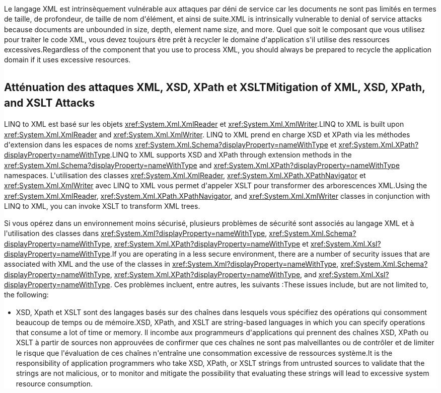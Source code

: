  <span data-ttu-id="81d02-112">Le langage XML est intrinsèquement vulnérable aux attaques par déni de service car les documents ne sont pas limités en termes de taille, de profondeur, de taille de nom d'élément, et ainsi de suite.</span><span class="sxs-lookup"><span data-stu-id="81d02-112">XML is intrinsically vulnerable to denial of service attacks because documents are unbounded in size, depth, element name size, and more.</span></span> <span data-ttu-id="81d02-113">Quel que soit le composant que vous utilisez pour traiter le code XML, vous devez toujours être prêt à recycler le domaine d'application s'il utilise des ressources excessives.</span><span class="sxs-lookup"><span data-stu-id="81d02-113">Regardless of the component that you use to process XML, you should always be prepared to recycle the application domain if it uses excessive resources.</span></span>  
  
## <a name="mitigation-of-xml-xsd-xpath-and-xslt-attacks"></a><span data-ttu-id="81d02-114">Atténuation des attaques XML, XSD, XPath et XSLT</span><span class="sxs-lookup"><span data-stu-id="81d02-114">Mitigation of XML, XSD, XPath, and XSLT Attacks</span></span>  
 <span data-ttu-id="81d02-115">LINQ to XML est basé sur les objets <xref:System.Xml.XmlReader> et <xref:System.Xml.XmlWriter>.</span><span class="sxs-lookup"><span data-stu-id="81d02-115">LINQ to XML is built upon <xref:System.Xml.XmlReader> and <xref:System.Xml.XmlWriter>.</span></span> <span data-ttu-id="81d02-116">LINQ to XML prend en charge XSD et XPath via les méthodes d'extension dans les espaces de noms <xref:System.Xml.Schema?displayProperty=nameWithType> et <xref:System.Xml.XPath?displayProperty=nameWithType>.</span><span class="sxs-lookup"><span data-stu-id="81d02-116">LINQ to XML supports XSD and XPath through extension methods in the <xref:System.Xml.Schema?displayProperty=nameWithType> and <xref:System.Xml.XPath?displayProperty=nameWithType> namespaces.</span></span> <span data-ttu-id="81d02-117">L'utilisation des classes <xref:System.Xml.XmlReader>, <xref:System.Xml.XPath.XPathNavigator> et <xref:System.Xml.XmlWriter> avec LINQ to XML vous permet d'appeler XSLT pour transformer des arborescences XML.</span><span class="sxs-lookup"><span data-stu-id="81d02-117">Using the <xref:System.Xml.XmlReader>, <xref:System.Xml.XPath.XPathNavigator>, and <xref:System.Xml.XmlWriter> classes in conjunction with LINQ to XML, you can invoke XSLT to transform XML trees.</span></span>  
  
 <span data-ttu-id="81d02-118">Si vous opérez dans un environnement moins sécurisé, plusieurs problèmes de sécurité sont associés au langage XML et à l'utilisation des classes dans <xref:System.Xml?displayProperty=nameWithType>, <xref:System.Xml.Schema?displayProperty=nameWithType>, <xref:System.Xml.XPath?displayProperty=nameWithType> et <xref:System.Xml.Xsl?displayProperty=nameWithType>.</span><span class="sxs-lookup"><span data-stu-id="81d02-118">If you are operating in a less secure environment, there are a number of security issues that are associated with XML and the use of the classes in <xref:System.Xml?displayProperty=nameWithType>, <xref:System.Xml.Schema?displayProperty=nameWithType>, <xref:System.Xml.XPath?displayProperty=nameWithType>, and <xref:System.Xml.Xsl?displayProperty=nameWithType>.</span></span> <span data-ttu-id="81d02-119">Ces problèmes incluent, entre autres, les suivants :</span><span class="sxs-lookup"><span data-stu-id="81d02-119">These issues include, but are not limited to, the following:</span></span>  
  
- <span data-ttu-id="81d02-120">XSD, Xpath et XSLT sont des langages basés sur des chaînes dans lesquels vous spécifiez des opérations qui consomment beaucoup de temps ou de mémoire.</span><span class="sxs-lookup"><span data-stu-id="81d02-120">XSD, XPath, and XSLT are string-based languages in which you can specify operations that consume a lot of time or memory.</span></span> <span data-ttu-id="81d02-121">Il incombe aux programmeurs d'applications qui prennent des chaînes XSD, XPath ou XSLT à partir de sources non approuvées de confirmer que ces chaînes ne sont pas malveillantes ou de contrôler et de limiter le risque que l'évaluation de ces chaînes n'entraîne une consommation excessive de ressources système.</span><span class="sxs-lookup"><span data-stu-id="81d02-121">It is the responsibility of application programmers who take XSD, XPath, or XSLT strings from untrusted sources to validate that the strings are not malicious, or to monitor and mitigate the possibility that evaluating these strings will lead to excessive system resource consumption.</span></span>  
  